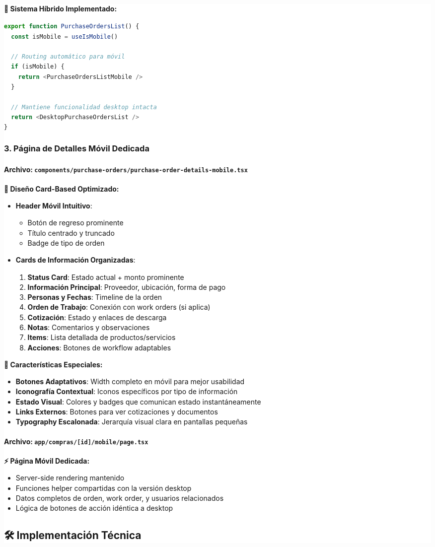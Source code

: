**🔄 Sistema Híbrido Implementado:**
```typescript
export function PurchaseOrdersList() {
  const isMobile = useIsMobile()
  
  // Routing automático para móvil
  if (isMobile) {
    return <PurchaseOrdersListMobile />
  }
  
  // Mantiene funcionalidad desktop intacta
  return <DesktopPurchaseOrdersList />
}
```

### 3. **Página de Detalles Móvil Dedicada**

#### **Archivo: `components/purchase-orders/purchase-order-details-mobile.tsx`**

**🎨 Diseño Card-Based Optimizado:**

- **Header Móvil Intuitivo**:
  - Botón de regreso prominente
  - Título centrado y truncado
  - Badge de tipo de orden

- **Cards de Información Organizadas**:
  1. **Status Card**: Estado actual + monto prominente
  2. **Información Principal**: Proveedor, ubicación, forma de pago
  3. **Personas y Fechas**: Timeline de la orden
  4. **Orden de Trabajo**: Conexión con work orders (si aplica)
  5. **Cotización**: Estado y enlaces de descarga
  6. **Notas**: Comentarios y observaciones
  7. **Items**: Lista detallada de productos/servicios
  8. **Acciones**: Botones de workflow adaptables

**🎯 Características Especiales:**
- **Botones Adaptativos**: Width completo en móvil para mejor usabilidad
- **Iconografía Contextual**: Iconos específicos por tipo de información
- **Estado Visual**: Colores y badges que comunican estado instantáneamente
- **Links Externos**: Botones para ver cotizaciones y documentos
- **Typography Escalonada**: Jerarquía visual clara en pantallas pequeñas

#### **Archivo: `app/compras/[id]/mobile/page.tsx`**

**⚡ Página Móvil Dedicada:**
- Server-side rendering mantenido
- Funciones helper compartidas con la versión desktop
- Datos completos de orden, work order, y usuarios relacionados
- Lógica de botones de acción idéntica a desktop

## 🛠️ Implementación Técnica
